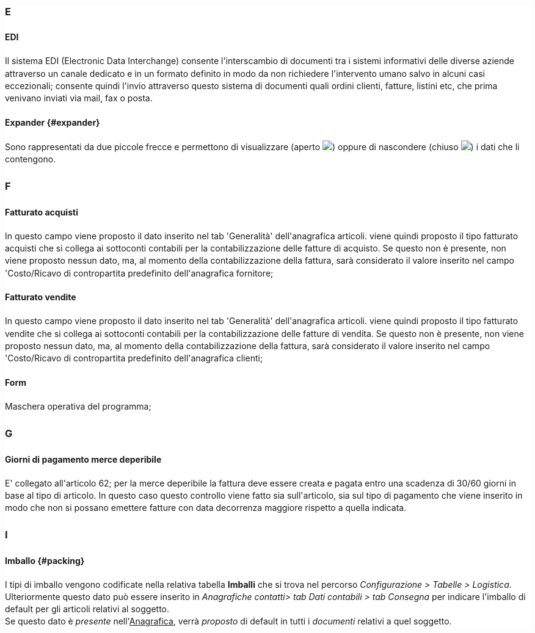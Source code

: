 
### E


#### EDI
Il sistema EDI (Electronic Data Interchange) consente l'interscambio di documenti tra i sistemi informativi delle diverse aziende attraverso un canale dedicato e in un formato definito in modo da non richiedere l'intervento umano salvo in alcuni casi eccezionali; consente quindi l'invio attraverso questo sistema di documenti quali ordini clienti, fatture, listini etc, che prima venivano inviati via mail, fax o posta.

#### Expander {#expander}
Sono rappresentati da due piccole frecce e permettono di visualizzare (aperto ![](/img/it-it/guide/glossary/e/image01.png)) oppure di nascondere (chiuso ![](/img/it-it/guide/glossary/e/image02.png)) i dati che li contengono.


### F


#### Fatturato acquisti
In questo campo viene proposto il dato inserito nel tab 'Generalità' dell'anagrafica articoli. viene quindi proposto il tipo fatturato acquisti che si collega ai sottoconti contabili per la contabilizzazione delle fatture di acquisto. Se questo non è presente, non viene proposto nessun dato, ma, al momento della contabilizzazione della fattura, sarà considerato il valore inserito nel campo 'Costo/Ricavo di contropartita predefinito dell'anagrafica fornitore; 

#### Fatturato vendite
In questo campo viene proposto il dato inserito nel tab 'Generalità' dell'anagrafica articoli. viene quindi proposto il tipo fatturato vendite che si collega ai sottoconti contabili per la contabilizzazione delle fatture di vendita. Se questo non è presente, non viene proposto nessun dato, ma, al momento della contabilizzazione della fattura, sarà considerato il valore inserito nel campo 'Costo/Ricavo di contropartita predefinito dell'anagrafica clienti; 

#### Form
Maschera operativa del programma;


### G

#### Giorni di pagamento merce deperibile
E' collegato all'articolo 62; per la merce deperibile la fattura deve essere creata e pagata entro una scadenza di 30/60 giorni in base al tipo di articolo. In questo caso questo controllo viene fatto sia sull'articolo, sia sul tipo di pagamento che viene inserito in modo che non si possano emettere fatture con data decorrenza maggiore rispetto a quella indicata.


### I

#### Imballo {#packing}
I tipi di imballo vengono codificate nella relativa tabella **Imballi** che si trova nel percorso *Configurazione > Tabelle > Logistica*. Ulteriormente questo dato può essere inserito in *Anagrafiche contatti> tab Dati contabili > tab Consegna* per indicare l'imballo di default per gli articoli relativi al soggetto.  
Se questo dato è *presente* nell'[Anagrafica](/docs/erp-home/registers/contacts/create-new-contact/accounting-data/customer-vendors-data/delivery), verrà *proposto* di default in tutti i *documenti* relativi a quel soggetto.
